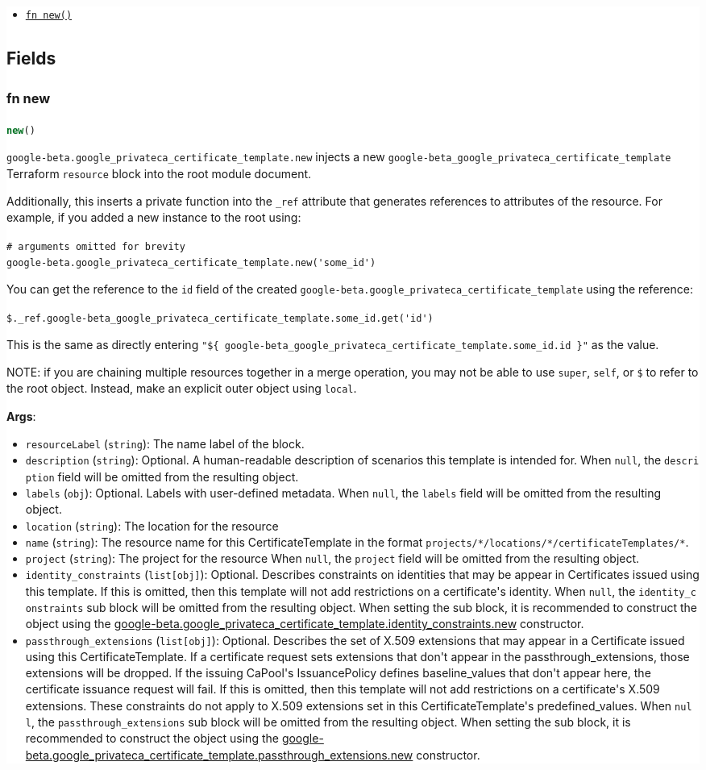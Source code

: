  * [`fn new()`](#fn-timeoutsnew)

## Fields

### fn new

```ts
new()
```


`google-beta.google_privateca_certificate_template.new` injects a new `google-beta_google_privateca_certificate_template` Terraform `resource`
block into the root module document.

Additionally, this inserts a private function into the `_ref` attribute that generates references to attributes of the
resource. For example, if you added a new instance to the root using:

    # arguments omitted for brevity
    google-beta.google_privateca_certificate_template.new('some_id')

You can get the reference to the `id` field of the created `google-beta.google_privateca_certificate_template` using the reference:

    $._ref.google-beta_google_privateca_certificate_template.some_id.get('id')

This is the same as directly entering `"${ google-beta_google_privateca_certificate_template.some_id.id }"` as the value.

NOTE: if you are chaining multiple resources together in a merge operation, you may not be able to use `super`, `self`,
or `$` to refer to the root object. Instead, make an explicit outer object using `local`.

**Args**:
  - `resourceLabel` (`string`): The name label of the block.
  - `description` (`string`): Optional. A human-readable description of scenarios this template is intended for. When `null`, the `description` field will be omitted from the resulting object.
  - `labels` (`obj`): Optional. Labels with user-defined metadata. When `null`, the `labels` field will be omitted from the resulting object.
  - `location` (`string`): The location for the resource
  - `name` (`string`): The resource name for this CertificateTemplate in the format `projects/*/locations/*/certificateTemplates/*`.
  - `project` (`string`): The project for the resource When `null`, the `project` field will be omitted from the resulting object.
  - `identity_constraints` (`list[obj]`): Optional. Describes constraints on identities that may be appear in Certificates issued using this template. If this is omitted, then this template will not add restrictions on a certificate&#39;s identity. When `null`, the `identity_constraints` sub block will be omitted from the resulting object. When setting the sub block, it is recommended to construct the object using the [google-beta.google_privateca_certificate_template.identity_constraints.new](#fn-googleprivatecacertificatetemplateidentityconstraintsnew) constructor.
  - `passthrough_extensions` (`list[obj]`): Optional. Describes the set of X.509 extensions that may appear in a Certificate issued using this CertificateTemplate. If a certificate request sets extensions that don&#39;t appear in the passthrough_extensions, those extensions will be dropped. If the issuing CaPool&#39;s IssuancePolicy defines baseline_values that don&#39;t appear here, the certificate issuance request will fail. If this is omitted, then this template will not add restrictions on a certificate&#39;s X.509 extensions. These constraints do not apply to X.509 extensions set in this CertificateTemplate&#39;s predefined_values. When `null`, the `passthrough_extensions` sub block will be omitted from the resulting object. When setting the sub block, it is recommended to construct the object using the [google-beta.google_privateca_certificate_template.passthrough_extensions.new](#fn-googleprivatecacertificatetemplatepassthroughextensionsnew) constructor.